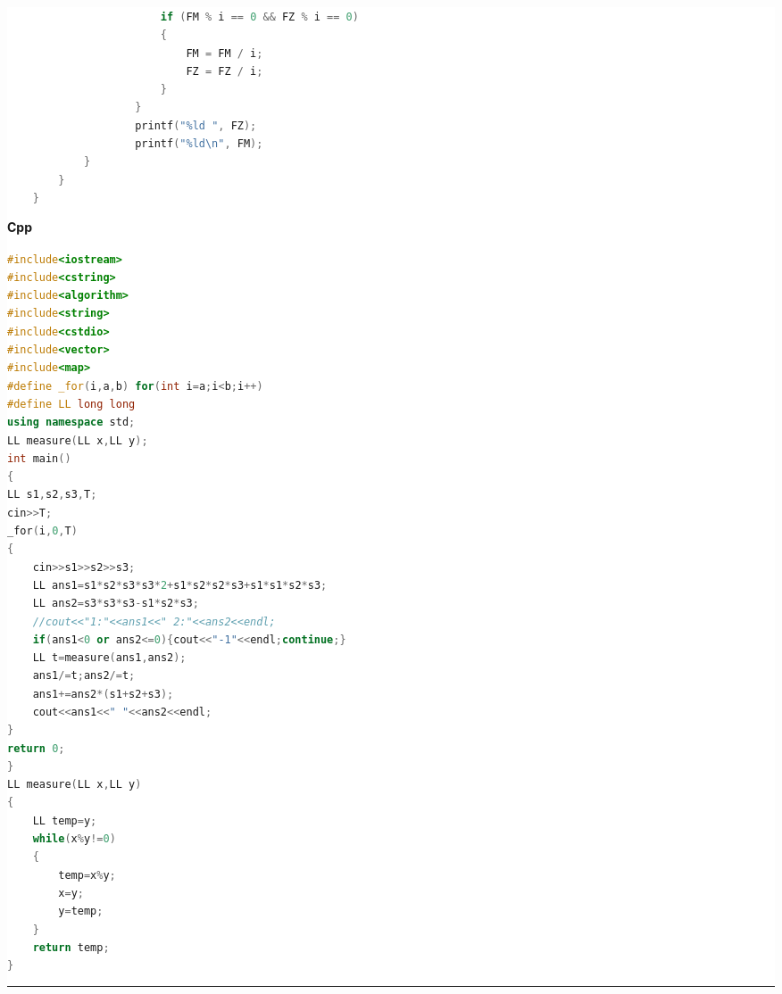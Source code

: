 ```c
                        if (FM % i == 0 && FZ % i == 0)
                        {
                            FM = FM / i;
                            FZ = FZ / i;
                        }
                    }
                    printf("%ld ", FZ);
                    printf("%ld\n", FM);
            }
        }
    }
```



**Cpp**

```cpp
#include<iostream>
#include<cstring>
#include<algorithm>
#include<string>
#include<cstdio>
#include<vector>
#include<map>
#define _for(i,a,b) for(int i=a;i<b;i++)
#define LL long long
using namespace std;
LL measure(LL x,LL y);
int main()
{
LL s1,s2,s3,T;
cin>>T;
_for(i,0,T)
{
	cin>>s1>>s2>>s3;
	LL ans1=s1*s2*s3*s3*2+s1*s2*s2*s3+s1*s1*s2*s3;
	LL ans2=s3*s3*s3-s1*s2*s3;
	//cout<<"1:"<<ans1<<" 2:"<<ans2<<endl;
	if(ans1<0 or ans2<=0){cout<<"-1"<<endl;continue;}
	LL t=measure(ans1,ans2);
	ans1/=t;ans2/=t;
	ans1+=ans2*(s1+s2+s3);
	cout<<ans1<<" "<<ans2<<endl;
}
return 0;
}
LL measure(LL x,LL y)
{
	LL temp=y;
	while(x%y!=0)
	{
		temp=x%y;
		x=y;
		y=temp;
	}
	return temp;
}
```

---